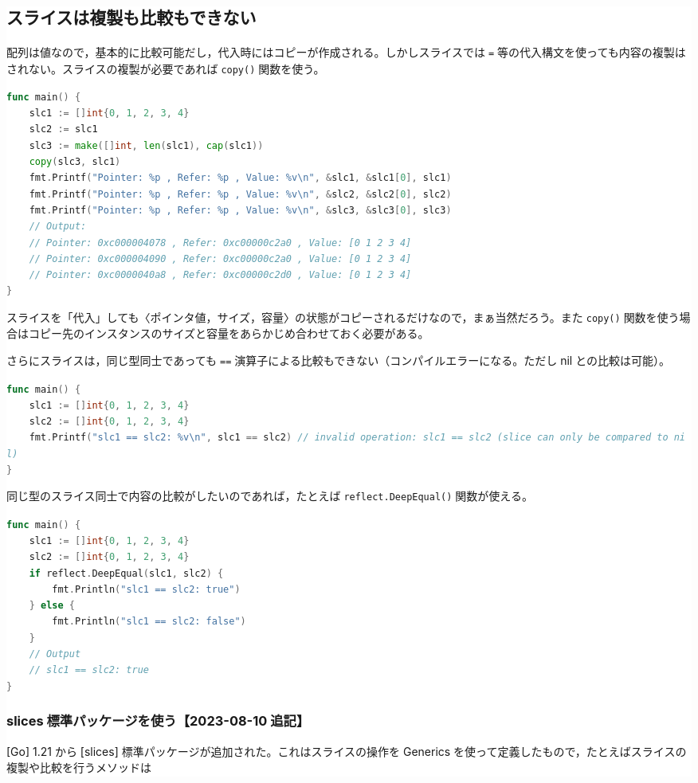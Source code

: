 ## スライスは複製も比較もできない

配列は値なので，基本的に比較可能だし，代入時にはコピーが作成される。しかしスライスでは `=` 等の代入構文を使っても内容の複製はされない。スライスの複製が必要であれば `copy()` 関数を使う。

```go:sampe9.go
func main() {
    slc1 := []int{0, 1, 2, 3, 4}
    slc2 := slc1
    slc3 := make([]int, len(slc1), cap(slc1))
    copy(slc3, slc1)
    fmt.Printf("Pointer: %p , Refer: %p , Value: %v\n", &slc1, &slc1[0], slc1)
    fmt.Printf("Pointer: %p , Refer: %p , Value: %v\n", &slc2, &slc2[0], slc2)
    fmt.Printf("Pointer: %p , Refer: %p , Value: %v\n", &slc3, &slc3[0], slc3)
    // Output:
    // Pointer: 0xc000004078 , Refer: 0xc00000c2a0 , Value: [0 1 2 3 4]
    // Pointer: 0xc000004090 , Refer: 0xc00000c2a0 , Value: [0 1 2 3 4]
    // Pointer: 0xc0000040a8 , Refer: 0xc00000c2d0 , Value: [0 1 2 3 4]
}
```

スライスを「代入」しても〈ポインタ値，サイズ，容量〉の状態がコピーされるだけなので，まぁ当然だろう。また `copy()` 関数を使う場合はコピー先のインスタンスのサイズと容量をあらかじめ合わせておく必要がある。

さらにスライスは，同じ型同士であっても `==` 演算子による比較もできない（コンパイルエラーになる。ただし nil との比較は可能）。

```go:sample10a.go
func main() {
    slc1 := []int{0, 1, 2, 3, 4}
    slc2 := []int{0, 1, 2, 3, 4}
    fmt.Printf("slc1 == slc2: %v\n", slc1 == slc2) // invalid operation: slc1 == slc2 (slice can only be compared to nil)
}
```

同じ型のスライス同士で内容の比較がしたいのであれば，たとえば `reflect.DeepEqual()` 関数が使える。

```go:sample10b.go
func main() {
    slc1 := []int{0, 1, 2, 3, 4}
    slc2 := []int{0, 1, 2, 3, 4}
    if reflect.DeepEqual(slc1, slc2) {
        fmt.Println("slc1 == slc2: true")
    } else {
        fmt.Println("slc1 == slc2: false")
    }
    // Output
    // slc1 == slc2: true
}
```

### slices 標準パッケージを使う【2023-08-10 追記】

[Go] 1.21 から [slices] 標準パッケージが追加された。これはスライスの操作を Generics を使って定義したもので，たとえばスライスの複製や比較を行うメソッドは


[^ary1]: リテラル式で配列の要素を全て列挙する場合は `ary := [...]int{1, 2, 3, 4}` のように要素数を省略できる。この場合はスライスではなく配列として宣言・初期化される点に注意。これの応用として `ary1 := [...]int{3: 4}` のように最終要素のみを指定する方法もある。この場合，最終要素以外はゼロ値で埋められるため `ary := [4]int{0, 0, 0, 4}` と等価である。
[^eq1]: 私は演算子における「等価」と「等値」の宗教論争に巻き込まれたくないので，意図的に “equality” を「同値性」と呼んでいる。ごめんペコン。
[^stmt1]: [Go] では代入は式（expression）ではなく文（statement）として機能する。式と文の違いは，文は評価結果を値として持たず，式の一部として組み込むことができないことである。
[^byte1]: byte 型は uint8 型の別名定義である。
[^ref1]: 他に [Go] で「参照のようにふるまう」型としてはチャネル，インタフェース，関数，マップがある。スライスも含めてこれらの型はゼロ値が nil になっている。
[^cap1]: スライスを容量を指定して生成する場合は `slc := make([]int, 0, 5)` などとすればよい。なお `make()` や `append()` 関数で（再）生成したインスタンスがどこにあるか（スタックかヒープか）については最適化によるとしか言えない。
[slices]: https://pkg.go.dev/slices "slices package - slices - Go Packages"
[Go]: https://go.dev/ "The Go Programming Language"